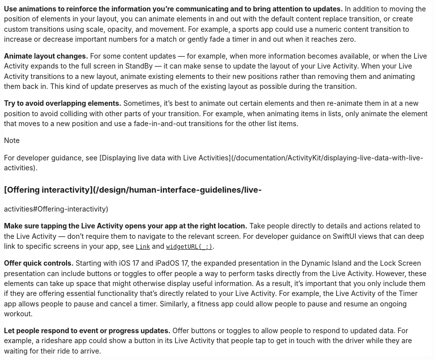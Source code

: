**Use animations to reinforce the information you’re communicating and to
bring attention to updates.** In addition to moving the position of elements
in your layout, you can animate elements in and out with the default content
replace transition, or create custom transitions using scale, opacity, and
movement. For example, a sports app could use a numeric content transition to
increase or decrease important numbers for a match or gently fade a timer in
and out when it reaches zero.

**Animate layout changes.** For some content updates — for example, when more
information becomes available, or when the Live Activity expands to the full
screen in StandBy — it can make sense to update the layout of your Live
Activity. When your Live Activity transitions to a new layout, animate
existing elements to their new positions rather than removing them and
animating them back in. This kind of update preserves as much of the existing
layout as possible during the transition.

**Try to avoid overlapping elements.** Sometimes, it’s best to animate out
certain elements and then re-animate them in at a new position to avoid
colliding with other parts of your transition. For example, when animating
items in lists, only animate the element that moves to a new position and use
a fade-in-and-out transitions for the other list items.

Note

For developer guidance, see [Displaying live data with Live
Activities](/documentation/ActivityKit/displaying-live-data-with-live-
activities).

### [Offering interactivity](/design/human-interface-guidelines/live-
activities#Offering-interactivity)

**Make sure tapping the Live Activity opens your app at the right location.**
Take people directly to details and actions related to the Live Activity —
don’t require them to navigate to the relevant screen. For developer guidance
on SwiftUI views that can deep link to specific screens in your app, see
[`Link`](/documentation/SwiftUI/Link) and
[`widgetURL(_:)`](/documentation/WidgetKit/DynamicIsland/widgetURL\(_:\)).

**Offer quick controls.** Starting with iOS 17 and iPadOS 17, the expanded
presentation in the Dynamic Island and the Lock Screen presentation can
include buttons or toggles to offer people a way to perform tasks directly
from the Live Activity. However, these elements can take up space that might
otherwise display useful information. As a result, it’s important that you
only include them if they are offering essential functionality that’s directly
related to your Live Activity. For example, the Live Activity of the Timer app
allows people to pause and cancel a timer. Similarly, a fitness app could
allow people to pause and resume an ongoing workout.

**Let people respond to event or progress updates.** Offer buttons or toggles
to allow people to respond to updated data. For example, a rideshare app could
show a button in its Live Activity that people tap to get in touch with the
driver while they are waiting for their ride to arrive.
